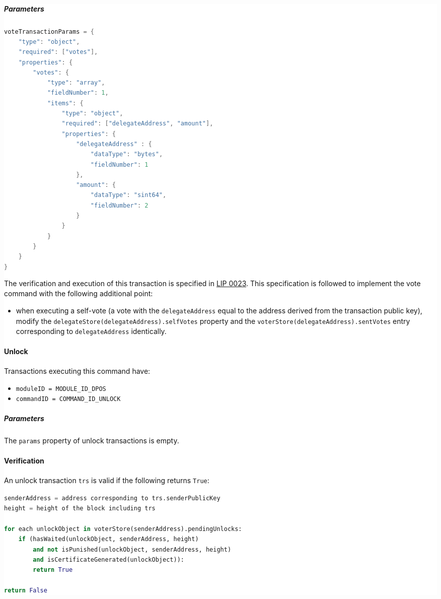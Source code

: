 ##### Parameters

```java
voteTransactionParams = {
    "type": "object",
    "required": ["votes"],
    "properties": {
        "votes": {
            "type": "array",
            "fieldNumber": 1,
            "items": {
                "type": "object",
                "required": ["delegateAddress", "amount"],
                "properties": {
                    "delegateAddress" : {
                        "dataType": "bytes",
                        "fieldNumber": 1
                    },
                    "amount": {
                        "dataType": "sint64",
                        "fieldNumber": 2
                    }
                }
            }
        }
    }
}
```

The verification and execution of this transaction is specified in [LIP 0023][LIP-0023-voteTrs]. This specification is followed to implement the vote command with the following additional point:

* when executing a self-vote (a vote with the `delegateAddress` equal to the address derived from the transaction public key), modify the `delegateStore(delegateAddress).selfVotes` property and the `voterStore(delegateAddress).sentVotes` entry corresponding to `delegateAddress` identically.

#### Unlock

Transactions executing this command have:

* `moduleID = MODULE_ID_DPOS`
* `commandID = COMMAND_ID_UNLOCK`

##### Parameters

The `params` property of unlock transactions is empty.

#### Verification

An unlock transaction `trs` is valid if the following returns `True`:

```python
senderAddress = address corresponding to trs.senderPublicKey
height = height of the block including trs

for each unlockObject in voterStore(senderAddress).pendingUnlocks:
    if (hasWaited(unlockObject, senderAddress, height)
        and not isPunished(unlockObject, senderAddress, height)
        and isCertificateGenerated(unlockObject)):
        return True

return False
```


[LIP-0022]: https://github.com/LiskHQ/lips/blob/master/proposals/lip-0022.md
[LIP-0023]: https://github.com/LiskHQ/lips/blob/master/proposals/lip-0023.md
[LIP-0023-unlockTrs]: https://github.com/LiskHQ/lips/blob/master/proposals/lip-0023.md#new-unlock-transaction
[LIP-0023-voteTrs]: https://github.com/LiskHQ/lips/blob/master/proposals/lip-0023.md#new-vote-transaction-1
[LIP-0023-delegateProductivity]: https://github.com/LiskHQ/lips/blob/master/proposals/lip-0023.md#delegate-productivity-1
[LIP-0023-unlockRationale]: https://github.com/LiskHQ/lips/blob/master/proposals/lip-0023.md#explicit-unlock-mechanism
[LIP-0003]: https://github.com/LiskHQ/lips/blob/master/proposals/lip-0003.md
[LIP-0024-applyingPOM]: https://github.com/LiskHQ/lips/blob/master/proposals/lip-0024.md#applying-a-pom-transaction
[LIP-0024-verifyPOM]: https://github.com/LiskHQ/lips/blob/master/proposals/lip-0024.md#validity-of-a-pom-transaction
[LIP-0024-rationale]: https://github.com/LiskHQ/lips/blob/master/proposals/lip-0024.md#rationale
[LIP-0034-bootstrapPeriod]: https://github.com/LiskHQ/lips/blob/master/proposals/lip-0034.md#bootstrap-period
[LIP-newBlockHeader]: https://research.lisk.com/t/new-block-header-and-block-asset-schema/293
[LIP-incentivizeCertificateGeneration]: https://research.lisk.com/t/introduce-unlocking-condition-for-incentivizing-certificate-generation/300
[LIP-validators]: https://github.com/LiskHQ/lips/blob/master/proposals/lip-0044.md
[LIP-0051]: https://github.com/LiskHQ/lips/blob/main/proposals/lip-0051.md
[LIP-bft_module]: https://research.lisk.com/t/introduce-bft-module/321